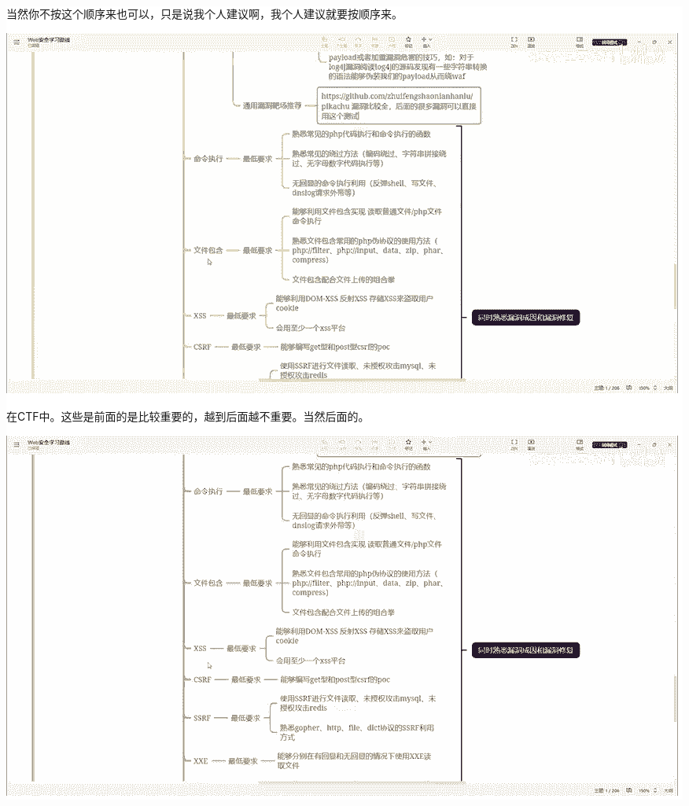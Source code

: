 当然你不按这个顺序来也可以，只是说我个人建议啊，我个人建议就要按顺序来。

![](img/58259bbf6c887a530c7ada6753f9a447_122.png)

在CTF中。这些是前面的是比较重要的，越到后面越不重要。当然后面的。

![](img/58259bbf6c887a530c7ada6753f9a447_124.png)
